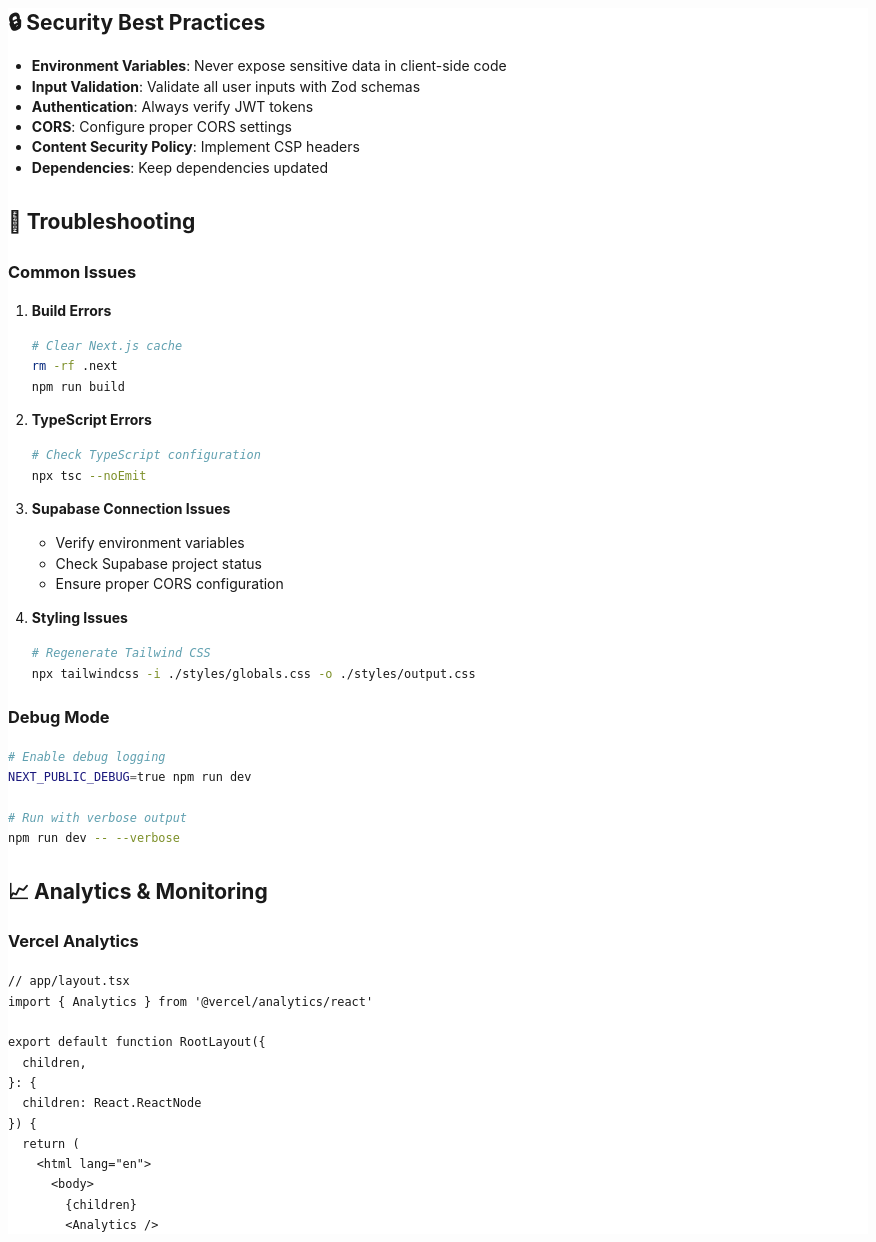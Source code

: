 ## 🔒 Security Best Practices

- **Environment Variables**: Never expose sensitive data in client-side code
- **Input Validation**: Validate all user inputs with Zod schemas
- **Authentication**: Always verify JWT tokens
- **CORS**: Configure proper CORS settings
- **Content Security Policy**: Implement CSP headers
- **Dependencies**: Keep dependencies updated

## 🐛 Troubleshooting

### Common Issues

1. **Build Errors**
   ```bash
   # Clear Next.js cache
   rm -rf .next
   npm run build
   ```

2. **TypeScript Errors**
   ```bash
   # Check TypeScript configuration
   npx tsc --noEmit
   ```

3. **Supabase Connection Issues**
   - Verify environment variables
   - Check Supabase project status
   - Ensure proper CORS configuration

4. **Styling Issues**
   ```bash
   # Regenerate Tailwind CSS
   npx tailwindcss -i ./styles/globals.css -o ./styles/output.css
   ```

### Debug Mode

```bash
# Enable debug logging
NEXT_PUBLIC_DEBUG=true npm run dev

# Run with verbose output
npm run dev -- --verbose
```

## 📈 Analytics & Monitoring

### Vercel Analytics

```tsx
// app/layout.tsx
import { Analytics } from '@vercel/analytics/react'

export default function RootLayout({
  children,
}: {
  children: React.ReactNode
}) {
  return (
    <html lang="en">
      <body>
        {children}
        <Analytics />
```